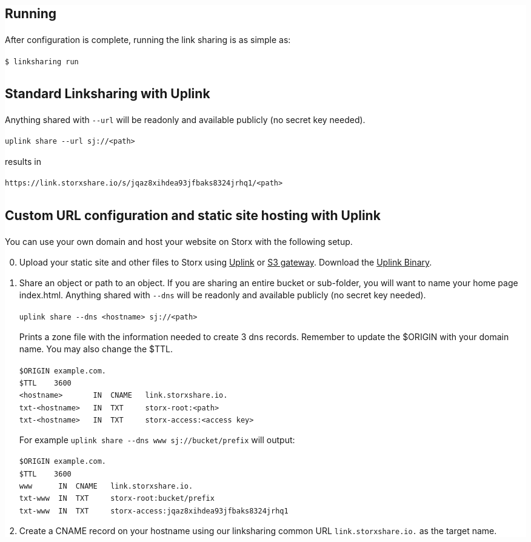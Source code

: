 ## Running

After configuration is complete, running the link sharing is as simple as:

```
$ linksharing run
```

## Standard Linksharing with Uplink
Anything shared with `--url` will be readonly and available publicly (no secret key needed).

`uplink share --url sj://<path>`

results in

`https://link.storxshare.io/s/jqaz8xihdea93jfbaks8324jrhq1/<path>`

## Custom URL configuration and static site hosting with Uplink

You can use your own domain and host your website on Storx with the following setup.

0. Upload your static site and other files to Storx using [Uplink](https://docs.storx.io/getting-started/uploading-your-first-object/set-up-uplink-cli)
or [S3 gateway](https://docs.storx.io/api-reference/s3-gateway). Download the [Uplink Binary](https://docs.storx.io/getting-started/uploading-your-first-object/set-up-uplink-cli).

1. Share an object or path to an object.
   If you are sharing an entire bucket or sub-folder, you will want to name your home page index.html.
   Anything shared with `--dns` will be readonly and available publicly (no secret key needed).

   `uplink share --dns <hostname> sj://<path>`

   Prints a zone file with the information needed to create 3 dns records. Remember to update the $ORIGIN with your domain name. You may also change the $TTL.

   ```
   $ORIGIN example.com.
   $TTL    3600
   <hostname>    	IN	CNAME	link.storxshare.io.
   txt-<hostname> 	IN	TXT  	storx-root:<path>
   txt-<hostname> 	IN	TXT  	storx-access:<access key>
   ```
   For example `uplink share --dns www sj://bucket/prefix` will output:
   ```
   $ORIGIN example.com.
   $TTL    3600
   www    	IN	CNAME	link.storxshare.io.
   txt-www	IN	TXT  	storx-root:bucket/prefix
   txt-www	IN	TXT  	storx-access:jqaz8xihdea93jfbaks8324jrhq1
   ```

2. Create a CNAME record on your hostname using our linksharing common URL `link.storxshare.io.` as the target name.
